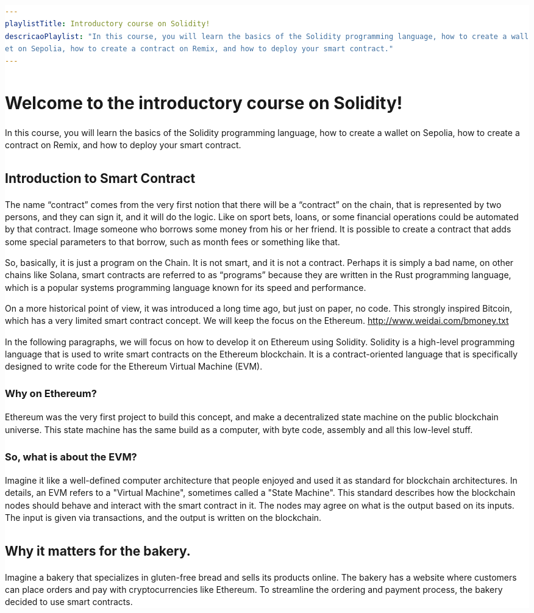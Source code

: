 ```yaml
---
playlistTitle: Introductory course on Solidity! 
descricaoPlaylist: "In this course, you will learn the basics of the Solidity programming language, how to create a wallet on Sepolia, how to create a contract on Remix, and how to deploy your smart contract."
---
```


# Welcome to the introductory course on Solidity! 
In this course, you will learn the basics of the Solidity programming language, how to create a wallet on Sepolia, how to create a contract on Remix, and how to deploy your smart contract.

## Introduction to Smart Contract

The name “contract” comes from the very first notion that there will be a “contract” on the chain, that is represented by two persons, and they can sign it, and it will do the logic. Like on sport bets, loans, or some financial operations could be automated by that contract. Image someone who borrows some money from his or her friend. It is possible to create a contract that adds some special parameters to that borrow, such as month fees or something like that.

So, basically, it is just a program on the Chain. It is not smart, and it is not a contract. Perhaps it is simply a bad name, on other chains like Solana, smart contracts are referred to as “programs” because they are written in the Rust programming language, which is a popular systems programming language known for its speed and performance.

On a more historical point of view, it was introduced a long time ago, but just on paper, no code. This strongly inspired Bitcoin, which has a very limited smart contract concept. We will keep the focus on the Ethereum.
http://www.weidai.com/bmoney.txt

In the following paragraphs, we will focus on how to develop it on Ethereum using Solidity. Solidity is a high-level programming language that is used to write smart contracts on the Ethereum blockchain. It is a contract-oriented language that is specifically designed to write code for the Ethereum Virtual Machine (EVM).

### Why on Ethereum?
Ethereum was the very first project to build this concept, and make a decentralized state machine on the public blockchain universe. This state machine has the same build as a computer, with byte code, assembly and all this low-level stuff.

### So, what is about the EVM?
Imagine it like a well-defined computer architecture that people enjoyed and used it as standard for blockchain architectures. In details, an EVM refers to a "Virtual Machine", sometimes called a "State Machine". This standard describes how the blockchain nodes should behave and interact with the smart contract in it. The nodes may agree on what is the output based on its inputs. The input is given via transactions, and the output is written on the blockchain.

## Why it matters for the bakery.
Imagine a bakery that specializes in gluten-free bread and sells its products online. The bakery has a website where customers can place orders and pay with cryptocurrencies like Ethereum. To streamline the ordering and payment process, the bakery decided to use smart contracts.
